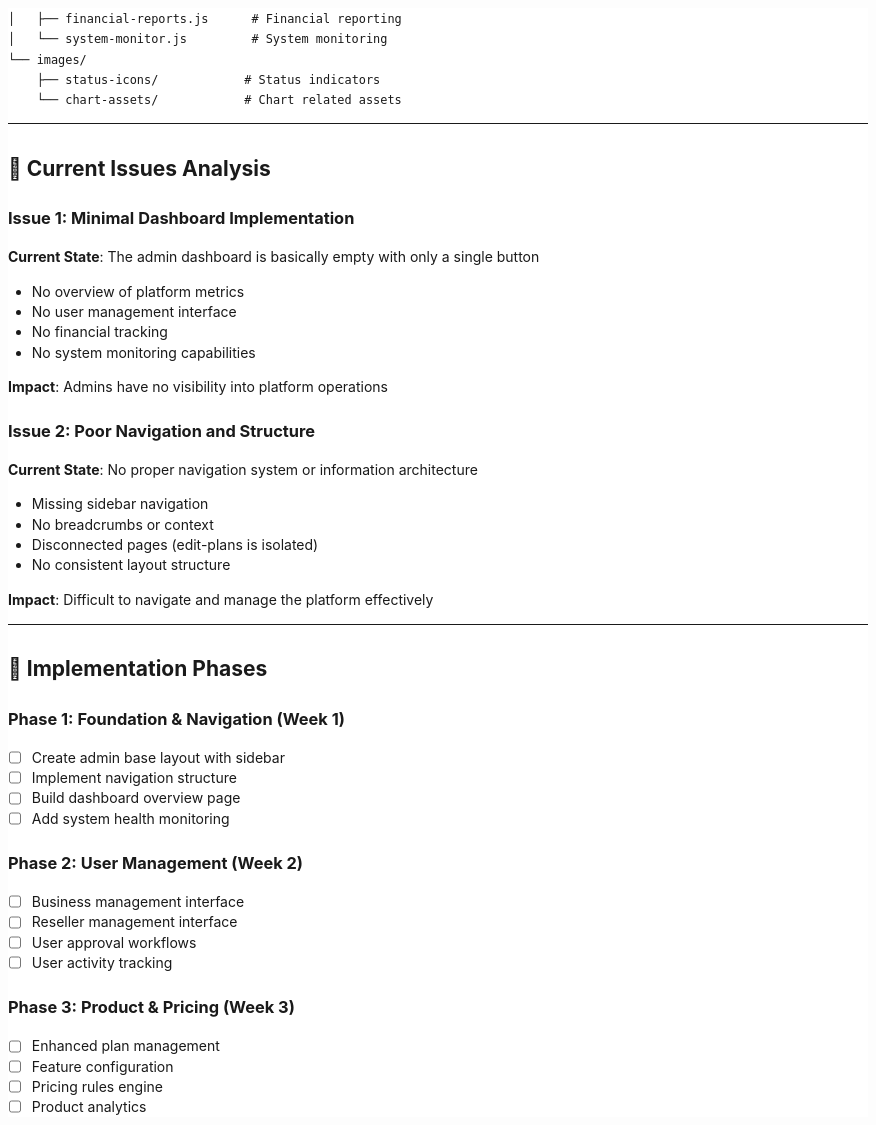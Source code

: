 ```
│   ├── financial-reports.js      # Financial reporting
│   └── system-monitor.js         # System monitoring
└── images/
    ├── status-icons/            # Status indicators
    └── chart-assets/            # Chart related assets
```

---

## 🚨 Current Issues Analysis

### Issue 1: Minimal Dashboard Implementation
**Current State**: The admin dashboard is basically empty with only a single button
- No overview of platform metrics
- No user management interface
- No financial tracking
- No system monitoring capabilities

**Impact**: Admins have no visibility into platform operations

### Issue 2: Poor Navigation and Structure
**Current State**: No proper navigation system or information architecture
- Missing sidebar navigation
- No breadcrumbs or context
- Disconnected pages (edit-plans is isolated)
- No consistent layout structure

**Impact**: Difficult to navigate and manage the platform effectively

---

## 🚀 Implementation Phases

### Phase 1: Foundation & Navigation (Week 1)
- [ ] Create admin base layout with sidebar
- [ ] Implement navigation structure
- [ ] Build dashboard overview page
- [ ] Add system health monitoring

### Phase 2: User Management (Week 2)
- [ ] Business management interface
- [ ] Reseller management interface
- [ ] User approval workflows
- [ ] User activity tracking

### Phase 3: Product & Pricing (Week 3)
- [ ] Enhanced plan management
- [ ] Feature configuration
- [ ] Pricing rules engine
- [ ] Product analytics
